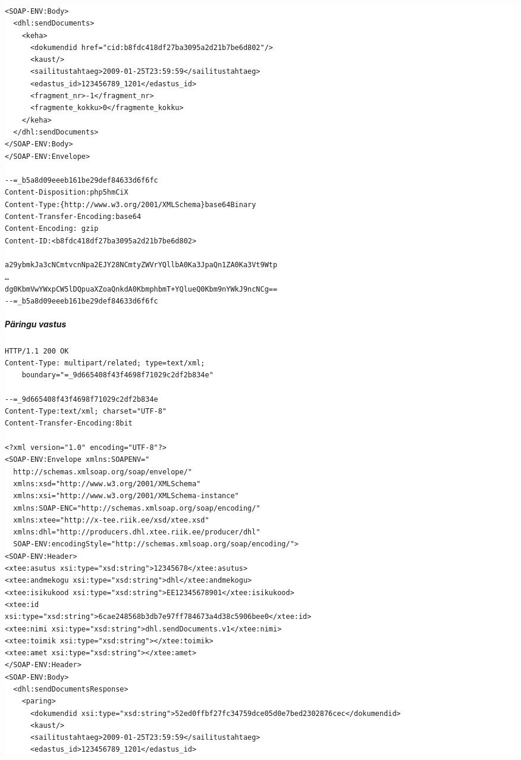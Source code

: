 ```
<SOAP-ENV:Body>
  <dhl:sendDocuments>
    <keha>
      <dokumendid href="cid:b8fdc418df27ba3095a2d21b7be6d802"/>
      <kaust/>
      <sailitustahtaeg>2009-01-25T23:59:59</sailitustahtaeg>
      <edastus_id>123456789_1201</edastus_id>
      <fragment_nr>-1</fragment_nr>
      <fragmente_kokku>0</fragmente_kokku>
    </keha>
  </dhl:sendDocuments>
</SOAP-ENV:Body>
</SOAP-ENV:Envelope>

--=_b5a8d09eeeb161be29def84633d6f6fc
Content-Disposition:php5hmCiX
Content-Type:{http://www.w3.org/2001/XMLSchema}base64Binary
Content-Transfer-Encoding:base64
Content-Encoding: gzip
Content-ID:<b8fdc418df27ba3095a2d21b7be6d802>

a29ybmkJa3cNCmtvcnNpa2EJY28NCmtyZWVrYQllbA0Ka3JpaQn1ZA0Ka3Vt9Wtp
…
dg0KbmVwYWxpCW5lDQpuaXZoaQnkdA0KbmphbmT+YQlueQ0Kbm9nYWkJ9ncNCg==
--=_b5a8d09eeeb161be29def84633d6f6fc
```

##### Päringu vastus

```
HTTP/1.1 200 OK
Content-Type: multipart/related; type=text/xml;
    boundary="=_9d665408f43f4698f71029c2df2b834e"

--=_9d665408f43f4698f71029c2df2b834e
Content-Type:text/xml; charset="UTF-8"
Content-Transfer-Encoding:8bit

<?xml version="1.0" encoding="UTF-8"?>
<SOAP-ENV:Envelope xmlns:SOAPENV="
  http://schemas.xmlsoap.org/soap/envelope/"
  xmlns:xsd="http://www.w3.org/2001/XMLSchema"
  xmlns:xsi="http://www.w3.org/2001/XMLSchema-instance"
  xmlns:SOAP-ENC="http://schemas.xmlsoap.org/soap/encoding/"
  xmlns:xtee="http://x-tee.riik.ee/xsd/xtee.xsd"
  xmlns:dhl="http://producers.dhl.xtee.riik.ee/producer/dhl"
  SOAP-ENV:encodingStyle="http://schemas.xmlsoap.org/soap/encoding/">
<SOAP-ENV:Header>
<xtee:asutus xsi:type="xsd:string">12345678</xtee:asutus>
<xtee:andmekogu xsi:type="xsd:string">dhl</xtee:andmekogu>
<xtee:isikukood xsi:type="xsd:string">EE12345678901</xtee:isikukood>
<xtee:id
xsi:type="xsd:string">6cae248568b3db7e97ff784673a4d38c5906bee0</xtee:id>
<xtee:nimi xsi:type="xsd:string">dhl.sendDocuments.v1</xtee:nimi>
<xtee:toimik xsi:type="xsd:string"></xtee:toimik>
<xtee:amet xsi:type="xsd:string"></xtee:amet>
</SOAP-ENV:Header>
<SOAP-ENV:Body>
  <dhl:sendDocumentsResponse>
    <paring>
      <dokumendid xsi:type="xsd:string">52ed0ffbf27fc34759dce05d0e7bed2302876cec</dokumendid>
      <kaust/>
      <sailitustahtaeg>2009-01-25T23:59:59</sailitustahtaeg>
      <edastus_id>123456789_1201</edastus_id>
```